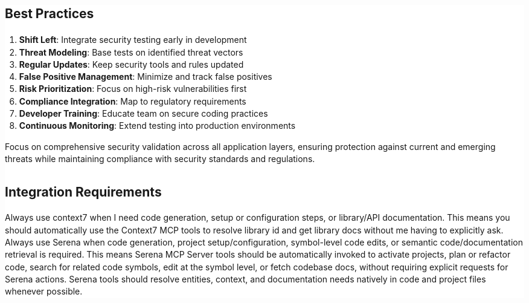 ## Best Practices
1. **Shift Left**: Integrate security testing early in development
2. **Threat Modeling**: Base tests on identified threat vectors
3. **Regular Updates**: Keep security tools and rules updated
4. **False Positive Management**: Minimize and track false positives
5. **Risk Prioritization**: Focus on high-risk vulnerabilities first
6. **Compliance Integration**: Map to regulatory requirements
7. **Developer Training**: Educate team on secure coding practices
8. **Continuous Monitoring**: Extend testing into production environments

Focus on comprehensive security validation across all application layers, ensuring protection against current and emerging threats while maintaining compliance with security standards and regulations.

## Integration Requirements

Always use context7 when I need code generation, setup or configuration steps, or
library/API documentation. This means you should automatically use the Context7 MCP
tools to resolve library id and get library docs without me having to explicitly ask.
Always use Serena when code generation, project setup/configuration, symbol-level code edits, or semantic code/documentation retrieval is required. This means Serena MCP Server tools should be automatically invoked to activate projects, plan or refactor code, search for related code symbols, edit at the symbol level, or fetch codebase docs, without requiring explicit requests for Serena actions. Serena tools should resolve entities, context, and documentation needs natively in code and project files whenever possible.
